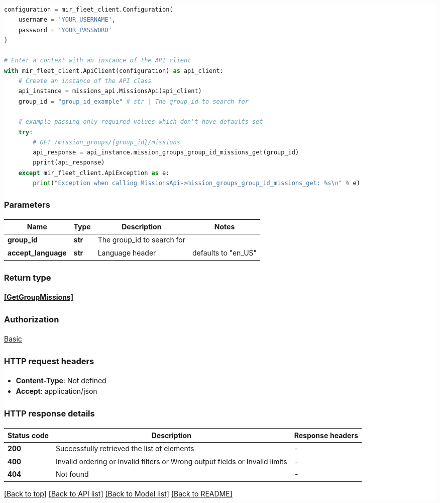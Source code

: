 ```python
configuration = mir_fleet_client.Configuration(
    username = 'YOUR_USERNAME',
    password = 'YOUR_PASSWORD'
)

# Enter a context with an instance of the API client
with mir_fleet_client.ApiClient(configuration) as api_client:
    # Create an instance of the API class
    api_instance = missions_api.MissionsApi(api_client)
    group_id = "group_id_example" # str | The group_id to search for

    # example passing only required values which don't have defaults set
    try:
        # GET /mission_groups/{group_id}/missions
        api_response = api_instance.mission_groups_group_id_missions_get(group_id)
        pprint(api_response)
    except mir_fleet_client.ApiException as e:
        print("Exception when calling MissionsApi->mission_groups_group_id_missions_get: %s\n" % e)
```


### Parameters

Name | Type | Description  | Notes
------------- | ------------- | ------------- | -------------
 **group_id** | **str**| The group_id to search for |
 **accept_language** | **str**| Language header | defaults to "en_US"

### Return type

[**[GetGroupMissions]**](GetGroupMissions.md)

### Authorization

[Basic](../README.md#Basic)

### HTTP request headers

 - **Content-Type**: Not defined
 - **Accept**: application/json


### HTTP response details

| Status code | Description | Response headers |
|-------------|-------------|------------------|
**200** | Successfully retrieved the list of elements |  -  |
**400** | Invalid ordering or Invalid filters or Wrong output fields or Invalid limits |  -  |
**404** | Not found |  -  |

[[Back to top]](#) [[Back to API list]](../README.md#documentation-for-api-endpoints) [[Back to Model list]](../README.md#documentation-for-models) [[Back to README]](../README.md)

